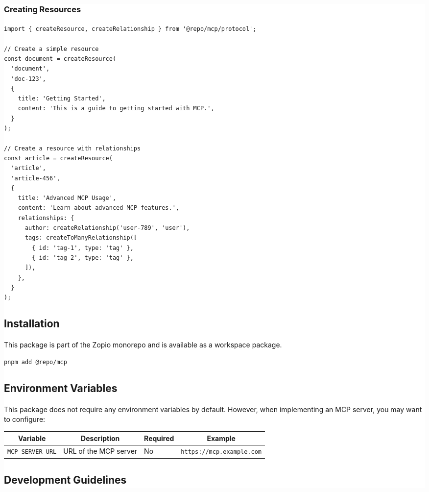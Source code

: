 ### Creating Resources

```tsx
import { createResource, createRelationship } from '@repo/mcp/protocol';

// Create a simple resource
const document = createResource(
  'document',
  'doc-123',
  {
    title: 'Getting Started',
    content: 'This is a guide to getting started with MCP.',
  }
);

// Create a resource with relationships
const article = createResource(
  'article',
  'article-456',
  {
    title: 'Advanced MCP Usage',
    content: 'Learn about advanced MCP features.',
    relationships: {
      author: createRelationship('user-789', 'user'),
      tags: createToManyRelationship([
        { id: 'tag-1', type: 'tag' },
        { id: 'tag-2', type: 'tag' },
      ]),
    },
  }
);
```

## Installation

This package is part of the Zopio monorepo and is available as a workspace package.

```bash
pnpm add @repo/mcp
```

## Environment Variables

This package does not require any environment variables by default. However, when implementing an MCP server, you may want to configure:

| Variable | Description | Required | Example |
|----------|-------------|----------|---------|
| `MCP_SERVER_URL` | URL of the MCP server | No | `https://mcp.example.com` |

## Development Guidelines
